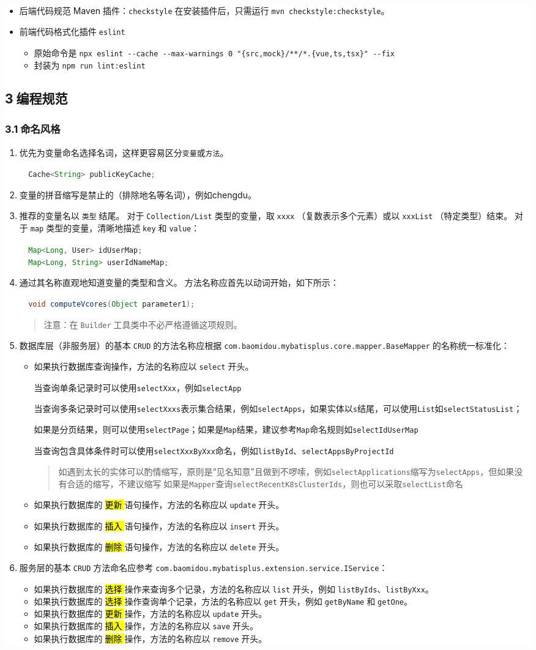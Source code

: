 - 后端代码规范 Maven 插件：`checkstyle`
  在安装插件后，只需运行 `mvn checkstyle:checkstyle`。

- 前端代码格式化插件 `eslint`
    - 原始命令是 `npx eslint --cache --max-warnings 0 "{src,mock}/**/*.{vue,ts,tsx}" --fix`
    - 封装为 `npm run lint:eslint`

## 3 编程规范

### 3.1 命名风格

1. 优先为变量命名选择名词，这样更容易区分`变量`或`方法`。
   ```java
     Cache<String> publicKeyCache;
   ```

2. 变量的拼音缩写是禁止的（排除地名等名词），例如chengdu。

3. 推荐的变量名以 `类型` 结尾。
   对于 `Collection/List` 类型的变量，取 `xxxx` （复数表示多个元素）或以 `xxxList` （特定类型）结束。
   对于 `map` 类型的变量，清晰地描述 `key` 和 `value`：
   ```java
     Map<Long, User> idUserMap;
     Map<Long, String> userIdNameMap;
   ```

4. 通过其名称直观地知道变量的类型和含义。
   方法名称应首先以动词开始，如下所示：
   ```java
     void computeVcores(Object parameter1);
   ```
   > 注意：在 `Builder` 工具类中不必严格遵循这项规则。

5. 数据库层（非服务层）的基本 `CRUD` 的方法名称应根据 `com.baomidou.mybatisplus.core.mapper.BaseMapper` 的名称统一标准化：

   - 如果执行数据库查询操作，方法的名称应以 `select` 开头。

     当查询单条记录时可以使用`selectXxx`，例如`selectApp`
   
     当查询多条记录时可以使用`selectXxxs`表示集合结果，例如`selectApps`，如果实体以`s`结尾，可以使用`List`如`selectStatusList`；

     如果是分页结果，则可以使用`selectPage`；如果是`Map`结果，建议参考`Map`命名规则如`selectIdUserMap`
   
     当查询包含具体条件时可以使用`selectXxxByXxx`命名，例如`listById`、`selectAppsByProjectId`
     
     > 如遇到太长的实体可以酌情缩写，原则是“见名知意”且做到不啰嗦，例如`selectApplications`缩写为`selectApps`，但如果没有合适的缩写，不建议缩写
     > 如果是`Mapper`查询`selectRecentK8sClusterIds`，则也可以采取`selectList`命名

    - 如果执行数据库的 <mark> 更新 </mark> 语句操作，方法的名称应以 `update` 开头。
    - 如果执行数据库的 <mark> 插入 </mark> 语句操作，方法的名称应以 `insert` 开头。
    - 如果执行数据库的 <mark> 删除 </mark> 语句操作，方法的名称应以 `delete` 开头。

6. 服务层的基本 `CRUD` 方法命名应参考 `com.baomidou.mybatisplus.extension.service.IService`：

    - 如果执行数据库的 <mark> 选择 </mark> 操作来查询多个记录，方法的名称应以 `list` 开头，例如 `listByIds`、`listByXxx`。
    - 如果执行数据库的 <mark> 选择 </mark> 操作查询单个记录，方法的名称应以 `get` 开头，例如 `getByName` 和 `getOne`。
    - 如果执行数据库的 <mark> 更新 </mark> 操作，方法的名称应以 `update` 开头。
    - 如果执行数据库的 <mark> 插入 </mark> 操作，方法的名称应以 `save` 开头。
    - 如果执行数据库的 <mark> 删除 </mark> 操作，方法的名称应以 `remove` 开头。
